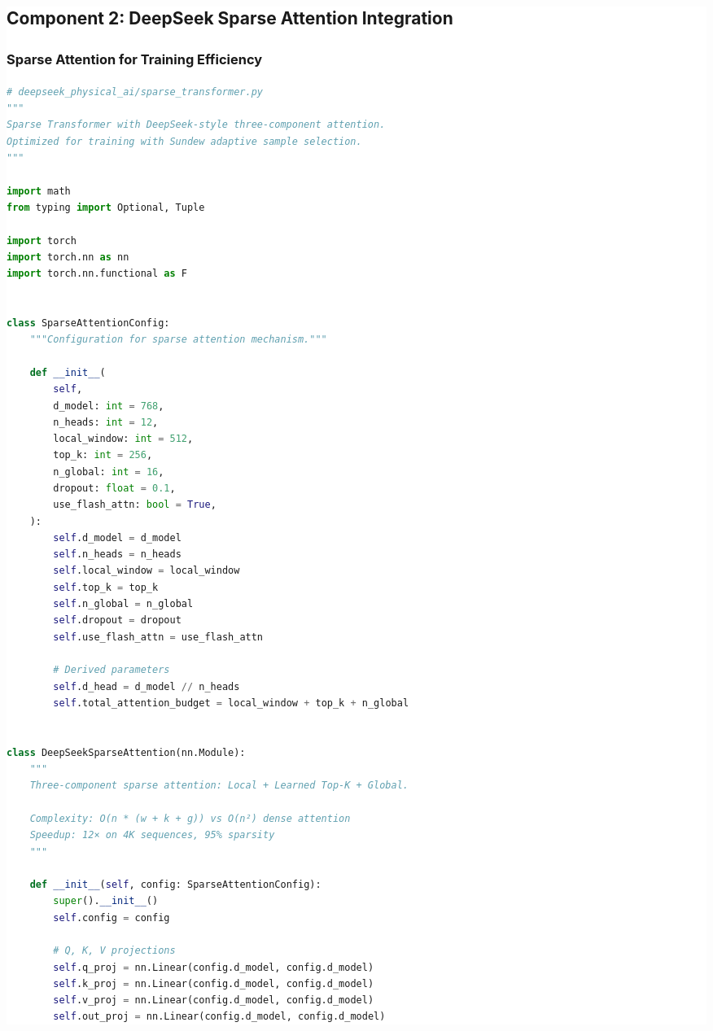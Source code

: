 
## Component 2: DeepSeek Sparse Attention Integration

### Sparse Attention for Training Efficiency

```python
# deepseek_physical_ai/sparse_transformer.py
"""
Sparse Transformer with DeepSeek-style three-component attention.
Optimized for training with Sundew adaptive sample selection.
"""

import math
from typing import Optional, Tuple

import torch
import torch.nn as nn
import torch.nn.functional as F


class SparseAttentionConfig:
    """Configuration for sparse attention mechanism."""

    def __init__(
        self,
        d_model: int = 768,
        n_heads: int = 12,
        local_window: int = 512,
        top_k: int = 256,
        n_global: int = 16,
        dropout: float = 0.1,
        use_flash_attn: bool = True,
    ):
        self.d_model = d_model
        self.n_heads = n_heads
        self.local_window = local_window
        self.top_k = top_k
        self.n_global = n_global
        self.dropout = dropout
        self.use_flash_attn = use_flash_attn

        # Derived parameters
        self.d_head = d_model // n_heads
        self.total_attention_budget = local_window + top_k + n_global


class DeepSeekSparseAttention(nn.Module):
    """
    Three-component sparse attention: Local + Learned Top-K + Global.

    Complexity: O(n * (w + k + g)) vs O(n²) dense attention
    Speedup: 12× on 4K sequences, 95% sparsity
    """

    def __init__(self, config: SparseAttentionConfig):
        super().__init__()
        self.config = config

        # Q, K, V projections
        self.q_proj = nn.Linear(config.d_model, config.d_model)
        self.k_proj = nn.Linear(config.d_model, config.d_model)
        self.v_proj = nn.Linear(config.d_model, config.d_model)
        self.out_proj = nn.Linear(config.d_model, config.d_model)
```